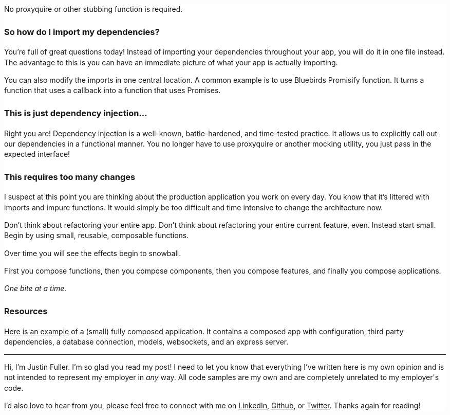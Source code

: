 No proxyquire or other stubbing function is required.

### So how do I import my dependencies?

You’re full of great questions today! Instead of importing your dependencies throughout your app, you will do it in one file instead. The advantage to this is you can have an immediate picture of what your app is actually importing.

You can also modify the imports in one central location. A common example is to use Bluebirds Promisify function. It turns a function that uses a callback into a function that uses Promises.

### This is just dependency injection…

Right you are! Dependency injection is a well-known, battle-hardened, and time-tested practice. It allows us to explicitly call out our dependencies in a functional manner. You no longer have to use proxyquire or another mocking utility, you just pass in the expected interface!

### This requires too many changes

I suspect at this point you are thinking about the production application you work on every day. You know that it’s littered with imports and impure functions. It would simply be too difficult and time intensive to change the architecture now.

Don’t think about refactoring your entire app. Don’t think about refactoring your entire current feature, even. Instead start small. Begin by using small, reusable, composable functions.

Over time you will see the effects begin to snowball.

First you compose functions, then you compose components, then you compose features, and finally you compose applications.

*One bite at a time.*

### Resources

[Here is an example](https://github.com/JustinDFuller/compose-app) of a (small) fully composed application. It contains a composed app with configuration, third party dependencies, a database connection, models, websockets, and an express server.

---

Hi, I’m Justin Fuller. I’m so glad you read my post! I need to let you know that everything I’ve written here is my own opinion and is not intended to represent my employer in *any* way. All code samples are my own and are completely unrelated to my employer's code.

I’d also love to hear from you, please feel free to connect with me on [LinkedIn](https://www.linkedin.com/in/justin-fuller-8726b2b1/), [Github](https://github.com/justindfuller), or [Twitter](https://twitter.com/justin_d_fuller). Thanks again for reading!

